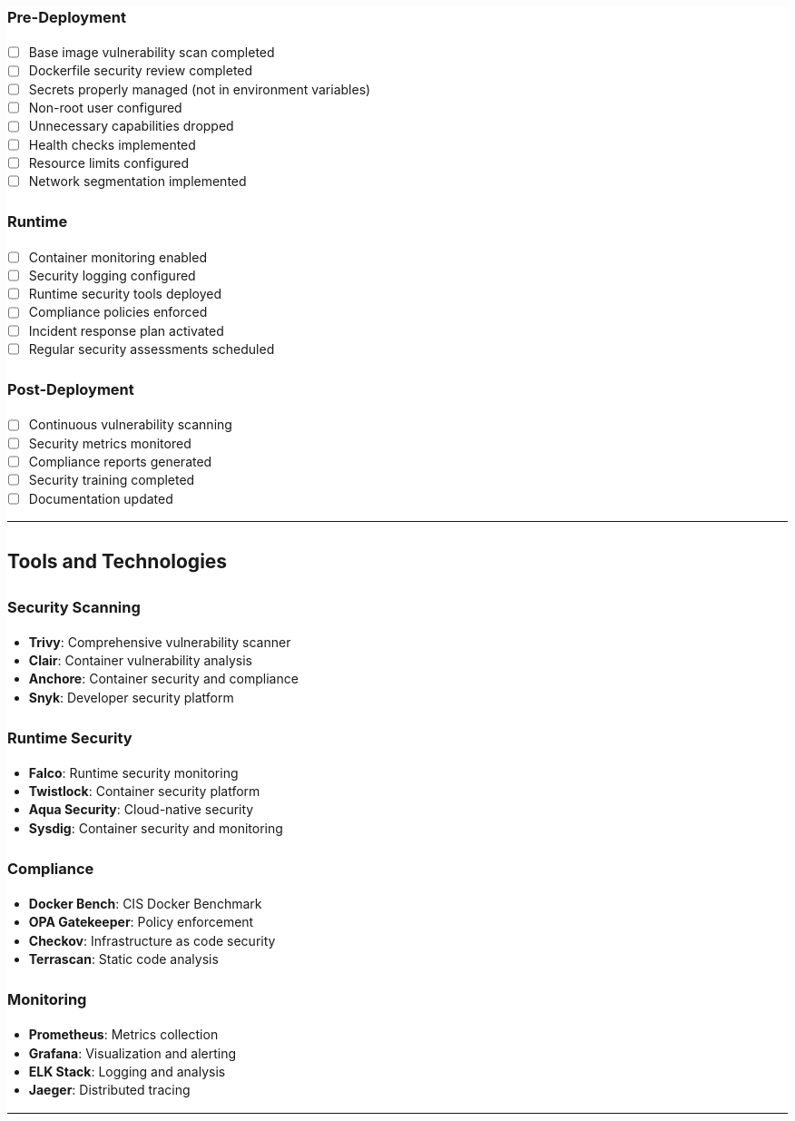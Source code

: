 ### Pre-Deployment
- [ ] Base image vulnerability scan completed
- [ ] Dockerfile security review completed
- [ ] Secrets properly managed (not in environment variables)
- [ ] Non-root user configured
- [ ] Unnecessary capabilities dropped
- [ ] Health checks implemented
- [ ] Resource limits configured
- [ ] Network segmentation implemented

### Runtime
- [ ] Container monitoring enabled
- [ ] Security logging configured
- [ ] Runtime security tools deployed
- [ ] Compliance policies enforced
- [ ] Incident response plan activated
- [ ] Regular security assessments scheduled

### Post-Deployment
- [ ] Continuous vulnerability scanning
- [ ] Security metrics monitored
- [ ] Compliance reports generated
- [ ] Security training completed
- [ ] Documentation updated

---

## Tools and Technologies

### Security Scanning
- **Trivy**: Comprehensive vulnerability scanner
- **Clair**: Container vulnerability analysis
- **Anchore**: Container security and compliance
- **Snyk**: Developer security platform

### Runtime Security
- **Falco**: Runtime security monitoring
- **Twistlock**: Container security platform
- **Aqua Security**: Cloud-native security
- **Sysdig**: Container security and monitoring

### Compliance
- **Docker Bench**: CIS Docker Benchmark
- **OPA Gatekeeper**: Policy enforcement
- **Checkov**: Infrastructure as code security
- **Terrascan**: Static code analysis

### Monitoring
- **Prometheus**: Metrics collection
- **Grafana**: Visualization and alerting
- **ELK Stack**: Logging and analysis
- **Jaeger**: Distributed tracing

---